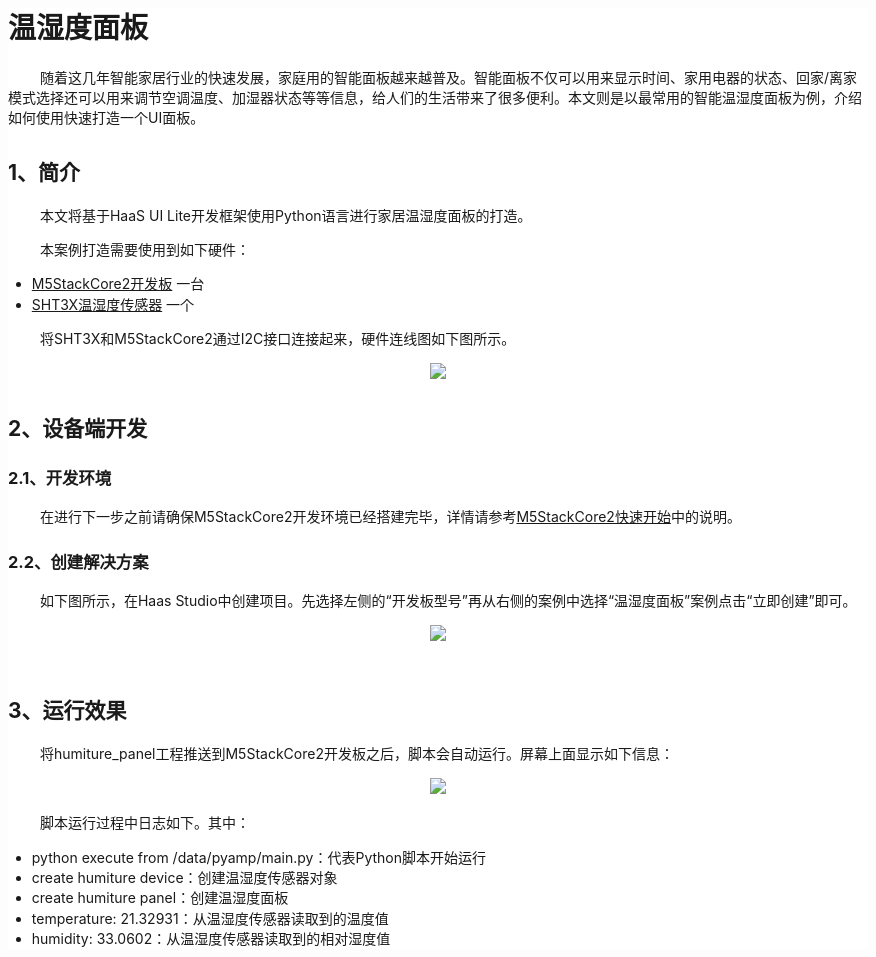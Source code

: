 # 温湿度面板
&emsp;&emsp;
随着这几年智能家居行业的快速发展，家庭用的智能面板越来越普及。智能面板不仅可以用来显示时间、家用电器的状态、回家/离家模式选择还可以用来调节空调温度、加湿器状态等等信息，给人们的生活带来了很多便利。本文则是以最常用的智能温湿度面板为例，介绍如何使用快速打造一个UI面板。

## 1、简介
&emsp;&emsp;
本文将基于HaaS UI Lite开发框架使用Python语言进行家居温湿度面板的打造。

&emsp;&emsp;
本案例打造需要使用到如下硬件：
* [M5StackCore2开发板](../../../startup/M5StackCore2_startup.md)      一台
* [SHT3X温湿度传感器](https://haas.iot.aliyun.com/solution/detail/hardware?versionId=800CD7F0F2F57FF800000002&dataId=800CD7F0F2F57FF8)   一个

&emsp;&emsp;
将SHT3X和M5StackCore2通过I2C接口连接起来，硬件连线图如下图所示。
<div align="center">
<img src=./../../../images/humiture_panel_硬件连线图_m5stack.png width=40%/>
</div>

## 2、设备端开发

### 2.1、开发环境
&emsp;&emsp;
在进行下一步之前请确保M5StackCore2开发环境已经搭建完毕，详情请参考[M5StackCore2快速开始](../../../startup/M5StackCore2_startup.md)中的说明。

### 2.2、创建解决方案

&emsp;&emsp;
如下图所示，在Haas Studio中创建项目。先选择左侧的“开发板型号”再从右侧的案例中选择“温湿度面板”案例点击“立即创建”即可。
<div align="center">
<img src=./../../../images/HaaS_Studio_创建工程示范.png width=100%/>
</div>
<br>

## 3、运行效果
&emsp;&emsp;
将humiture_panel工程推送到M5StackCore2开发板之后，脚本会自动运行。屏幕上面显示如下信息：

<div align="center">
<img src=./../../../images/humiture_panel_execute_result.png width=25%/>
</div>

&emsp;&emsp;
脚本运行过程中日志如下。其中：
* python execute from /data/pyamp/main.py：代表Python脚本开始运行<br>
* create humiture device：创建温湿度传感器对象<br>
* create humiture panel：创建温湿度面板<br>
* temperature: 21.32931：从温湿度传感器读取到的温度值
* humidity: 33.0602：从温湿度传感器读取到的相对湿度值
